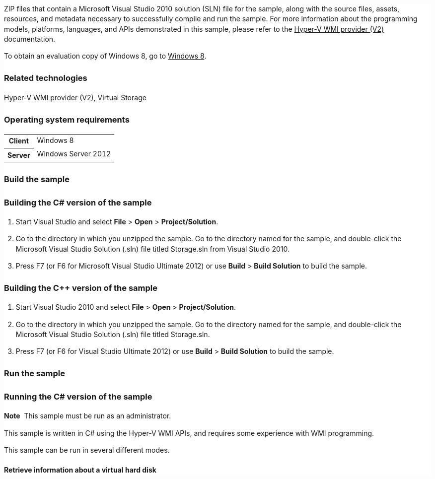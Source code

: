  ZIP files that contain a Microsoft Visual Studio&nbsp;2010 solution (SLN) file for the sample, along with the source files, assets, resources, and metadata necessary to successfully compile and run the sample. For more information about the programming models,
 platforms, languages, and APIs demonstrated in this sample, please refer to the <a href="http://msdn.microsoft.com/en-us/library/Hh850319">
Hyper-V WMI provider (V2)</a> documentation.</p>
<p>To obtain an evaluation copy of Windows&nbsp;8, go to <a href="http://go.microsoft.com/fwlink/?LinkId=241655">
Windows&nbsp;8</a>.</p>
<h3>Related technologies</h3>
<a href="http://msdn.microsoft.com/en-us/library/Hh850319">Hyper-V WMI provider (V2)</a>,
<a href="http://msdn.microsoft.com/en-us/library/windows/desktop/Dd323653">Virtual Storage</a>
<h3>Operating system requirements</h3>
<table>
<tbody>
<tr>
<th>Client</th>
<td><dt>Windows&nbsp;8 </dt></td>
</tr>
<tr>
<th>Server</th>
<td><dt>Windows Server&nbsp;2012 </dt></td>
</tr>
</tbody>
</table>
<h3>Build the sample</h3>
<h3><a id="Building_the_C__version_of_the_sample"></a><a id="building_the_c__version_of_the_sample"></a><a id="BUILDING_THE_C__VERSION_OF_THE_SAMPLE"></a>Building the C# version of the sample</h3>
<ol>
<li>
<p>Start Visual Studio and select <b>File</b> &gt; <b>Open</b> &gt; <b>Project/Solution</b>.</p>
</li><li>
<p>Go to the directory in which you unzipped the sample. Go to the directory named for the sample, and double-click the Microsoft Visual Studio Solution (.sln) file titled Storage.sln from Visual Studio&nbsp;2010.</p>
</li><li>
<p>Press F7 (or F6 for Microsoft Visual Studio Ultimate&nbsp;2012) or use <b>Build</b> &gt;
<b>Build Solution</b> to build the sample.</p>
</li></ol>
<h3><a id="Building_the_C___version_of_the_sample"></a><a id="building_the_c___version_of_the_sample"></a><a id="BUILDING_THE_C___VERSION_OF_THE_SAMPLE"></a>Building the C&#43;&#43; version of the sample</h3>
<ol>
<li>
<p>Start Visual Studio&nbsp;2010 and select <b>File</b> &gt; <b>Open</b> &gt; <b>Project/Solution</b>.</p>
</li><li>
<p>Go to the directory in which you unzipped the sample. Go to the directory named for the sample, and double-click the Microsoft Visual Studio Solution (.sln) file titled Storage.sln.</p>
</li><li>
<p>Press F7 (or F6 for Visual Studio Ultimate&nbsp;2012) or use <b>Build</b> &gt; <b>Build Solution</b> to build the sample.</p>
</li></ol>
<h3>Run the sample</h3>
<h3><a id="Running_the_C__version_of_the_sample"></a><a id="running_the_c__version_of_the_sample"></a><a id="RUNNING_THE_C__VERSION_OF_THE_SAMPLE"></a>Running the C# version of the sample</h3>
<p class="note"><b>Note</b>&nbsp;&nbsp;This sample must be run as an administrator.</p>
<p>This sample is written in C# using the Hyper-V WMI APIs, and requires some experience with WMI programming.</p>
<p>This sample can be run in several different modes.</p>
<h4><a id="Retrieve_information_about_a_virtual_hard_disk"></a><a id="retrieve_information_about_a_virtual_hard_disk"></a><a id="RETRIEVE_INFORMATION_ABOUT_A_VIRTUAL_HARD_DISK"></a>Retrieve information about a virtual hard disk</h4>